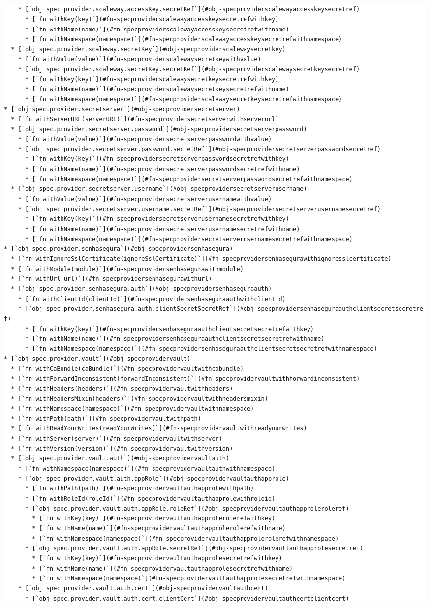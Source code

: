         * [`obj spec.provider.scaleway.accessKey.secretRef`](#obj-specproviderscalewayaccesskeysecretref)
          * [`fn withKey(key)`](#fn-specproviderscalewayaccesskeysecretrefwithkey)
          * [`fn withName(name)`](#fn-specproviderscalewayaccesskeysecretrefwithname)
          * [`fn withNamespace(namespace)`](#fn-specproviderscalewayaccesskeysecretrefwithnamespace)
      * [`obj spec.provider.scaleway.secretKey`](#obj-specproviderscalewaysecretkey)
        * [`fn withValue(value)`](#fn-specproviderscalewaysecretkeywithvalue)
        * [`obj spec.provider.scaleway.secretKey.secretRef`](#obj-specproviderscalewaysecretkeysecretref)
          * [`fn withKey(key)`](#fn-specproviderscalewaysecretkeysecretrefwithkey)
          * [`fn withName(name)`](#fn-specproviderscalewaysecretkeysecretrefwithname)
          * [`fn withNamespace(namespace)`](#fn-specproviderscalewaysecretkeysecretrefwithnamespace)
    * [`obj spec.provider.secretserver`](#obj-specprovidersecretserver)
      * [`fn withServerURL(serverURL)`](#fn-specprovidersecretserverwithserverurl)
      * [`obj spec.provider.secretserver.password`](#obj-specprovidersecretserverpassword)
        * [`fn withValue(value)`](#fn-specprovidersecretserverpasswordwithvalue)
        * [`obj spec.provider.secretserver.password.secretRef`](#obj-specprovidersecretserverpasswordsecretref)
          * [`fn withKey(key)`](#fn-specprovidersecretserverpasswordsecretrefwithkey)
          * [`fn withName(name)`](#fn-specprovidersecretserverpasswordsecretrefwithname)
          * [`fn withNamespace(namespace)`](#fn-specprovidersecretserverpasswordsecretrefwithnamespace)
      * [`obj spec.provider.secretserver.username`](#obj-specprovidersecretserverusername)
        * [`fn withValue(value)`](#fn-specprovidersecretserverusernamewithvalue)
        * [`obj spec.provider.secretserver.username.secretRef`](#obj-specprovidersecretserverusernamesecretref)
          * [`fn withKey(key)`](#fn-specprovidersecretserverusernamesecretrefwithkey)
          * [`fn withName(name)`](#fn-specprovidersecretserverusernamesecretrefwithname)
          * [`fn withNamespace(namespace)`](#fn-specprovidersecretserverusernamesecretrefwithnamespace)
    * [`obj spec.provider.senhasegura`](#obj-specprovidersenhasegura)
      * [`fn withIgnoreSslCertificate(ignoreSslCertificate)`](#fn-specprovidersenhasegurawithignoresslcertificate)
      * [`fn withModule(module)`](#fn-specprovidersenhasegurawithmodule)
      * [`fn withUrl(url)`](#fn-specprovidersenhasegurawithurl)
      * [`obj spec.provider.senhasegura.auth`](#obj-specprovidersenhaseguraauth)
        * [`fn withClientId(clientId)`](#fn-specprovidersenhaseguraauthwithclientid)
        * [`obj spec.provider.senhasegura.auth.clientSecretSecretRef`](#obj-specprovidersenhaseguraauthclientsecretsecretref)
          * [`fn withKey(key)`](#fn-specprovidersenhaseguraauthclientsecretsecretrefwithkey)
          * [`fn withName(name)`](#fn-specprovidersenhaseguraauthclientsecretsecretrefwithname)
          * [`fn withNamespace(namespace)`](#fn-specprovidersenhaseguraauthclientsecretsecretrefwithnamespace)
    * [`obj spec.provider.vault`](#obj-specprovidervault)
      * [`fn withCaBundle(caBundle)`](#fn-specprovidervaultwithcabundle)
      * [`fn withForwardInconsistent(forwardInconsistent)`](#fn-specprovidervaultwithforwardinconsistent)
      * [`fn withHeaders(headers)`](#fn-specprovidervaultwithheaders)
      * [`fn withHeadersMixin(headers)`](#fn-specprovidervaultwithheadersmixin)
      * [`fn withNamespace(namespace)`](#fn-specprovidervaultwithnamespace)
      * [`fn withPath(path)`](#fn-specprovidervaultwithpath)
      * [`fn withReadYourWrites(readYourWrites)`](#fn-specprovidervaultwithreadyourwrites)
      * [`fn withServer(server)`](#fn-specprovidervaultwithserver)
      * [`fn withVersion(version)`](#fn-specprovidervaultwithversion)
      * [`obj spec.provider.vault.auth`](#obj-specprovidervaultauth)
        * [`fn withNamespace(namespace)`](#fn-specprovidervaultauthwithnamespace)
        * [`obj spec.provider.vault.auth.appRole`](#obj-specprovidervaultauthapprole)
          * [`fn withPath(path)`](#fn-specprovidervaultauthapprolewithpath)
          * [`fn withRoleId(roleId)`](#fn-specprovidervaultauthapprolewithroleid)
          * [`obj spec.provider.vault.auth.appRole.roleRef`](#obj-specprovidervaultauthapproleroleref)
            * [`fn withKey(key)`](#fn-specprovidervaultauthapprolerolerefwithkey)
            * [`fn withName(name)`](#fn-specprovidervaultauthapprolerolerefwithname)
            * [`fn withNamespace(namespace)`](#fn-specprovidervaultauthapprolerolerefwithnamespace)
          * [`obj spec.provider.vault.auth.appRole.secretRef`](#obj-specprovidervaultauthapprolesecretref)
            * [`fn withKey(key)`](#fn-specprovidervaultauthapprolesecretrefwithkey)
            * [`fn withName(name)`](#fn-specprovidervaultauthapprolesecretrefwithname)
            * [`fn withNamespace(namespace)`](#fn-specprovidervaultauthapprolesecretrefwithnamespace)
        * [`obj spec.provider.vault.auth.cert`](#obj-specprovidervaultauthcert)
          * [`obj spec.provider.vault.auth.cert.clientCert`](#obj-specprovidervaultauthcertclientcert)